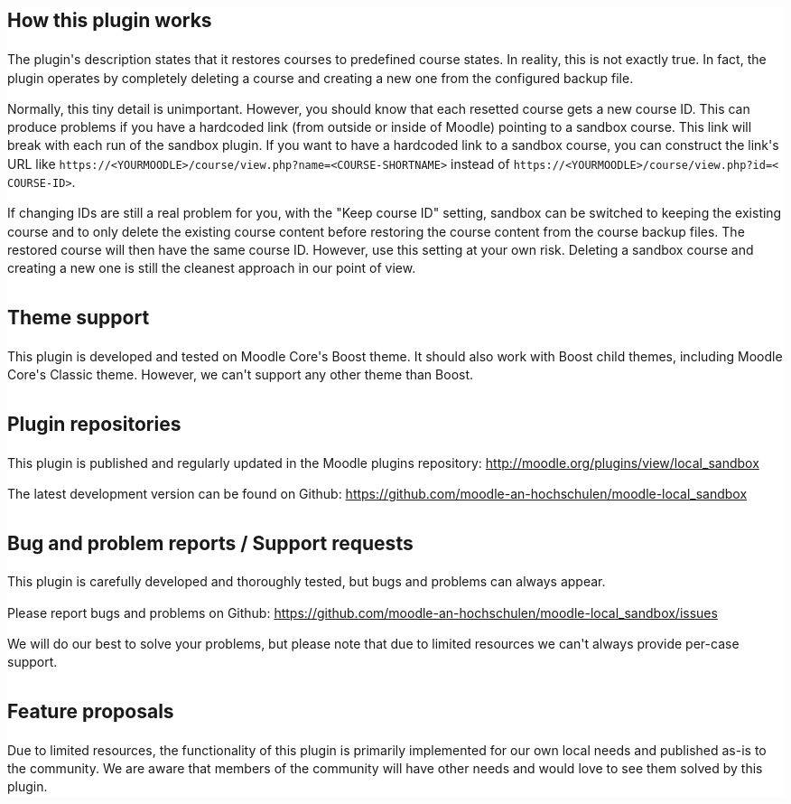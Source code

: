 
How this plugin works
---------------------

The plugin's description states that it restores courses to predefined course states. In reality, this is not exactly true. In fact, the plugin operates by completely deleting a course and creating a new one from the configured backup file.

Normally, this tiny detail is unimportant. However, you should know that each resetted course gets a new course ID. This can produce problems if you have a hardcoded link (from outside or inside of Moodle) pointing to a sandbox course. This link will break with each run of the sandbox plugin. If you want to have a hardcoded link to a sandbox course, you can construct the link's URL like `https://<YOURMOODLE>/course/view.php?name=<COURSE-SHORTNAME>` instead of `https://<YOURMOODLE>/course/view.php?id=<COURSE-ID>`.

If changing IDs are still a real problem for you, with the "Keep course ID" setting, sandbox can be switched to keeping the existing course and to only delete the existing course content before restoring the course content from the course backup files. The restored course will then have the same course ID. However, use this setting at your own risk. Deleting a sandbox course and creating a new one is still the cleanest approach in our point of view.


Theme support
-------------

This plugin is developed and tested on Moodle Core's Boost theme.
It should also work with Boost child themes, including Moodle Core's Classic theme. However, we can't support any other theme than Boost.


Plugin repositories
-------------------

This plugin is published and regularly updated in the Moodle plugins repository:
http://moodle.org/plugins/view/local_sandbox

The latest development version can be found on Github:
https://github.com/moodle-an-hochschulen/moodle-local_sandbox


Bug and problem reports / Support requests
------------------------------------------

This plugin is carefully developed and thoroughly tested, but bugs and problems can always appear.

Please report bugs and problems on Github:
https://github.com/moodle-an-hochschulen/moodle-local_sandbox/issues

We will do our best to solve your problems, but please note that due to limited resources we can't always provide per-case support.


Feature proposals
-----------------

Due to limited resources, the functionality of this plugin is primarily implemented for our own local needs and published as-is to the community. We are aware that members of the community will have other needs and would love to see them solved by this plugin.
